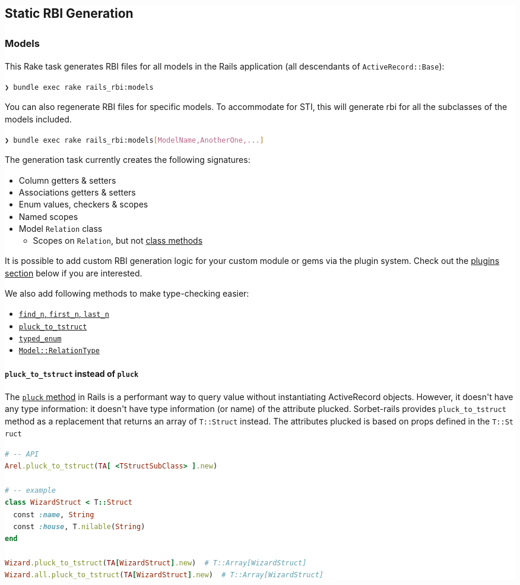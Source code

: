 ## Static RBI Generation

### Models

This Rake task generates RBI files for all models in the Rails application (all descendants of `ActiveRecord::Base`):
```sh
❯ bundle exec rake rails_rbi:models
```
You can also regenerate RBI files for specific models. To accommodate for STI, this will generate rbi for all the subclasses of the models included.
```sh
❯ bundle exec rake rails_rbi:models[ModelName,AnotherOne,...]
```
The generation task currently creates the following signatures:
- Column getters & setters
- Associations getters & setters
- Enum values, checkers & scopes
- Named scopes
- Model `Relation` class
  - Scopes on `Relation`, but not [class methods](https://github.com/chanzuckerberg/sorbet-rails/issues/104#issuecomment-521763909)

It is possible to add custom RBI generation logic for your custom module or gems via the plugin system. Check out the [plugins section](#extending-model-generation-task-with-custom-plugins) below if you are interested.

We also add following methods to make type-checking easier:
- [`find_n`, `first_n`, `last_n`](https://github.com/chanzuckerberg/sorbet-rails#find-first-and-last)
- [`pluck_to_tstruct`](#pluck_to_tstruct-instead-of-pluck)
- [`typed_enum`](#typed_enum-instead-of-enum)
- [`Model::RelationType`](#relationtype-alias)

#### `pluck_to_tstruct` instead of `pluck`

The [`pluck` method](https://apidock.com/rails/ActiveRecord/Calculations/pluck) in Rails is a performant way to query value without instantiating ActiveRecord objects. However, it doesn't have any type information: it doesn't have type information (or name) of the attribute plucked. Sorbet-rails provides `pluck_to_tstruct` method as a replacement that returns an array of `T::Struct` instead. The attributes plucked is based on props defined in the `T::Struct`

```ruby
# -- API
Arel.pluck_to_tstruct(TA[ <TStructSubClass> ].new)

# -- example
class WizardStruct < T::Struct
  const :name, String
  const :house, T.nilable(String)
end

Wizard.pluck_to_tstruct(TA[WizardStruct].new)  # T::Array[WizardStruct]
Wizard.all.pluck_to_tstruct(TA[WizardStruct].new)  # T::Array[WizardStruct]
```


[Kaminari]: https://github.com/kaminari/kaminari
[PgSearch]: https://github.com/Casecommons/pg_search
[FriendlyId]: https://github.com/norman/friendly_id
[ElasticSearch]: https://github.com/elastic/elasticsearch-rails
[Shrine]: https://github.com/shrinerb/shrine
[active_flag]: https://github.com/kenn/active_flag
[Paperclip]: https://github.com/thoughtbot/paperclip
[AttrJson]: https://github.com/jrochkind/attr_json
[FlagShihTzu]: https://github.com/pboling/flag_shih_tzu
[AASM]: https://github.com/aasm/aasm
[Money-Rails]: https://github.com/RubyMoney/money-rails